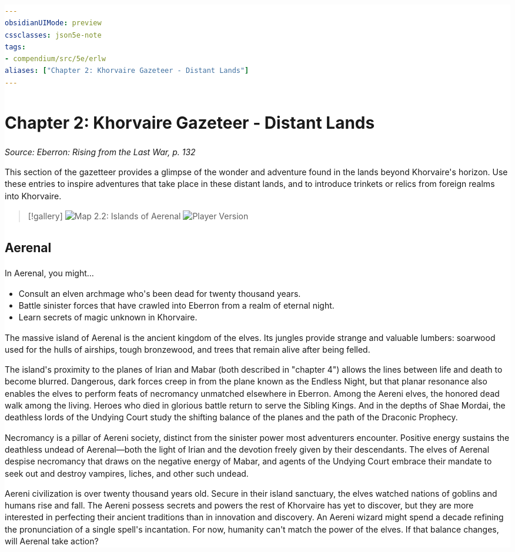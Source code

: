 ```yaml
---
obsidianUIMode: preview
cssclasses: json5e-note
tags:
- compendium/src/5e/erlw
aliases: ["Chapter 2: Khorvaire Gazeteer - Distant Lands"]
---
```

# Chapter 2: Khorvaire Gazeteer - Distant Lands
*Source: Eberron: Rising from the Last War, p. 132* 

This section of the gazetteer provides a glimpse of the wonder and adventure found in the lands beyond Khorvaire's horizon. Use these entries to inspire adventures that take place in these distant lands, and to introduce trinkets or relics from foreign realms into Khorvaire.

> [!gallery]
> ![Map 2.2: Islands of Aerenal](https://raw.githubusercontent.com/5etools-mirror-3/5etools-img/main/book/ERLW/082-map-aerenal-small.webp#gallery)
> ![Player Version](https://raw.githubusercontent.com/5etools-mirror-3/5etools-img/main/book/ERLW/083-map-aerenal-large.webp#gallery)

## Aerenal

In Aerenal, you might...

- Consult an elven archmage who's been dead for twenty thousand years.  
- Battle sinister forces that have crawled into Eberron from a realm of eternal night.  
- Learn secrets of magic unknown in Khorvaire.  

The massive island of Aerenal is the ancient kingdom of the elves. Its jungles provide strange and valuable lumbers: soarwood used for the hulls of airships, tough bronzewood, and trees that remain alive after being felled.

The island's proximity to the planes of Irian and Mabar (both described in "chapter 4") allows the lines between life and death to become blurred. Dangerous, dark forces creep in from the plane known as the Endless Night, but that planar resonance also enables the elves to perform feats of necromancy unmatched elsewhere in Eberron. Among the Aereni elves, the honored dead walk among the living. Heroes who died in glorious battle return to serve the Sibling Kings. And in the depths of Shae Mordai, the deathless lords of the Undying Court study the shifting balance of the planes and the path of the Draconic Prophecy.

Necromancy is a pillar of Aereni society, distinct from the sinister power most adventurers encounter. Positive energy sustains the deathless undead of Aerenal—both the light of Irian and the devotion freely given by their descendants. The elves of Aerenal despise necromancy that draws on the negative energy of Mabar, and agents of the Undying Court embrace their mandate to seek out and destroy vampires, liches, and other such undead.

Aereni civilization is over twenty thousand years old. Secure in their island sanctuary, the elves watched nations of goblins and humans rise and fall. The Aereni possess secrets and powers the rest of Khorvaire has yet to discover, but they are more interested in perfecting their ancient traditions than in innovation and discovery. An Aereni wizard might spend a decade refining the pronunciation of a single spell's incantation. For now, humanity can't match the power of the elves. If that balance changes, will Aerenal take action?
